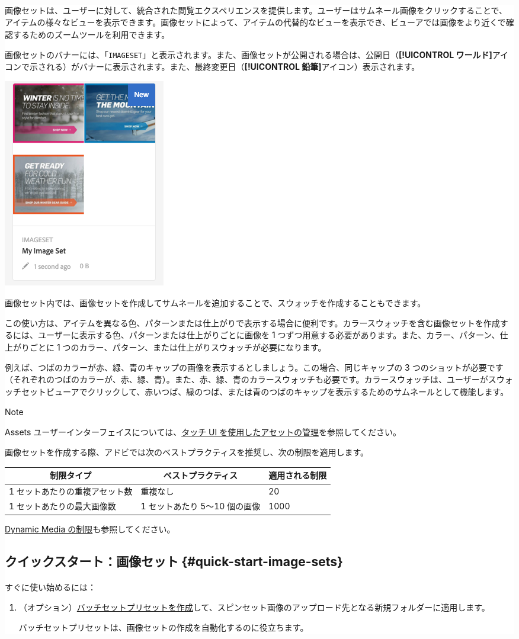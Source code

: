 画像セットは、ユーザーに対して、統合された閲覧エクスペリエンスを提供します。ユーザーはサムネール画像をクリックすることで、アイテムの様々なビューを表示できます。画像セットによって、アイテムの代替的なビューを表示でき、ビューアでは画像をより近くで確認するためのズームツールを利用できます。

画像セットのバナーには、「`IMAGESET`」と表示されます。また、画像セットが公開される場合は、公開日（**[!UICONTROL ワールド]**&#x200B;アイコンで示される）がバナーに表示されます。また、最終変更日（**[!UICONTROL 鉛筆]**&#x200B;アイコン）表示されます。

![chlimage_1-133](assets/chlimage_1-339.png)

画像セット内では、画像セットを作成してサムネールを追加することで、スウォッチを作成することもできます。

この使い方は、アイテムを異なる色、パターンまたは仕上がりで表示する場合に便利です。カラースウォッチを含む画像セットを作成するには、ユーザーに表示する色、パターンまたは仕上がりごとに画像を 1 つずつ用意する必要があります。また、カラー、パターン、仕上がりごとに 1 つのカラー、パターン、または仕上がりスウォッチが必要になります。

例えば、つばのカラーが赤、緑、青のキャップの画像を表示するとしましょう。この場合、同じキャップの 3 つのショットが必要です（それぞれのつばのカラーが、赤、緑、青）。また、赤、緑、青のカラースウォッチも必要です。カラースウォッチは、ユーザーがスウォッチセットビューアでクリックして、赤いつば、緑のつば、または青のつばのキャップを表示するためのサムネールとして機能します。

>[!NOTE]
>
>Assets ユーザーインターフェイスについては、[タッチ UI を使用したアセットの管理](/help/assets/manage-digital-assets.md)を参照してください。

画像セットを作成する際、アドビでは次のベストプラクティスを推奨し、次の制限を適用します。

| 制限タイプ | ベストプラクティス | 適用される制限 |
| --- | --- | --- |
| 1 セットあたりの重複アセット数 | 重複なし | 20 |
| 1 セットあたりの最大画像数 | 1 セットあたり 5～10 個の画像 | 1000 |

[Dynamic Media の制限](/help/assets/dynamic-media/limitations.md)も参照してください。

## クイックスタート：画像セット {#quick-start-image-sets}

すぐに使い始めるには：

1. （オプション）[バッチセットプリセットを作成](/help/assets/dynamic-media/batch-set-presets-dm.md)して、スピンセット画像のアップロード先となる新規フォルダーに適用します。

   バッチセットプリセットは、画像セットの作成を自動化するのに役立ちます。
